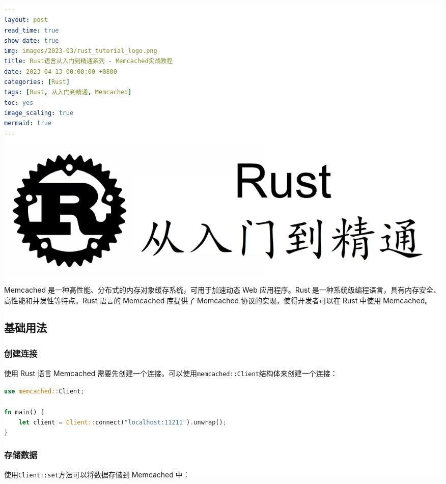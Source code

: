 ```yaml
---
layout: post
read_time: true
show_date: true
img: images/2023-03/rust_tutorial_logo.png
title: Rust语言从入门到精通系列 - Memcached实战教程
date: 2023-04-13 00:00:00 +0800
categories: [Rust]
tags: [Rust, 从入门到精通, Memcached]
toc: yes
image_scaling: true
mermaid: true
---
```


![](/images/2023-03/rust_tutorial_logo.png)

Memcached 是一种高性能、分布式的内存对象缓存系统，可用于加速动态 Web 应用程序。Rust 是一种系统级编程语言，具有内存安全、高性能和并发性等特点。Rust 语言的 Memcached 库提供了 Memcached 协议的实现，使得开发者可以在 Rust 中使用 Memcached。

## 基础用法

### 创建连接

使用 Rust 语言 Memcached 需要先创建一个连接。可以使用`memcached::Client`结构体来创建一个连接：

```rust
use memcached::Client;

fn main() {
    let client = Client::connect("localhost:11211").unwrap();
}
```

### 存储数据

使用`Client::set`方法可以将数据存储到 Memcached 中：
